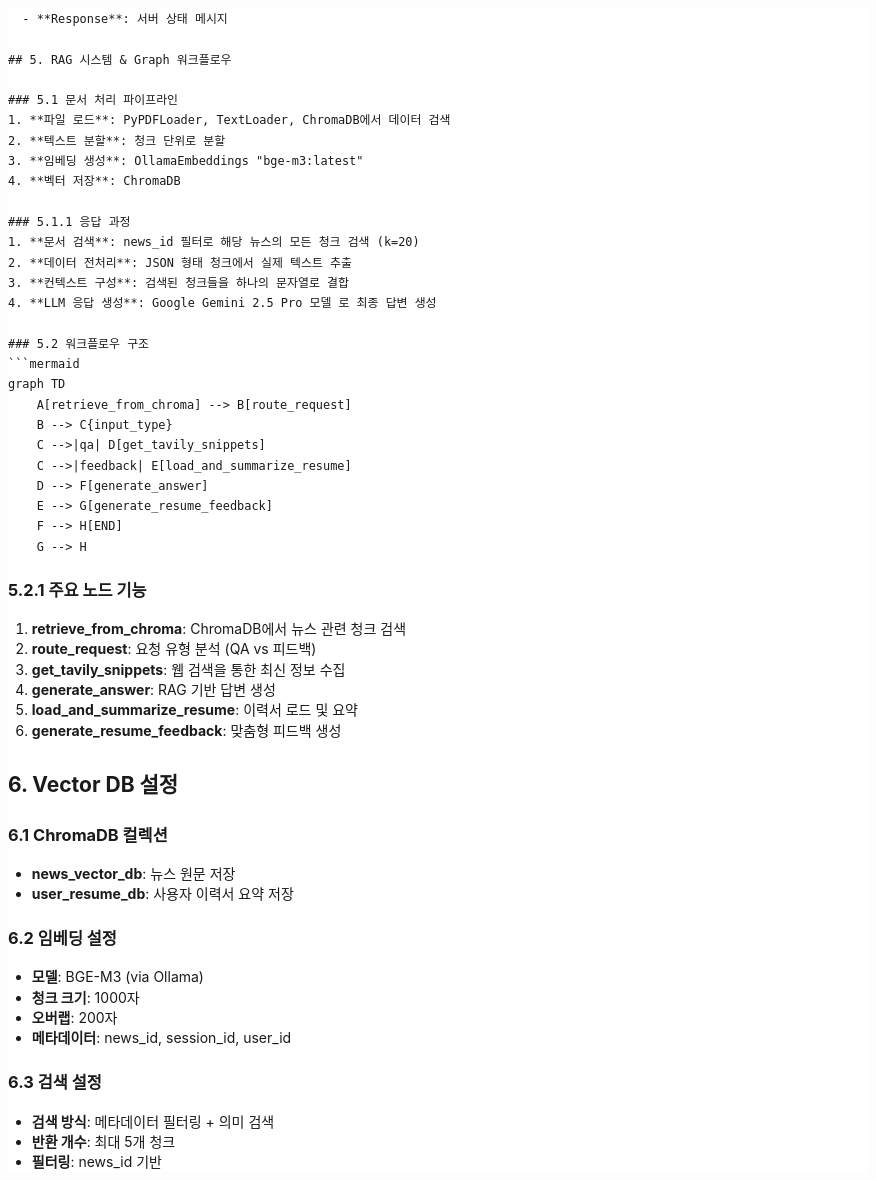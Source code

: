 ```
  - **Response**: 서버 상태 메시지

## 5. RAG 시스템 & Graph 워크플로우

### 5.1 문서 처리 파이프라인
1. **파일 로드**: PyPDFLoader, TextLoader, ChromaDB에서 데이터 검색
2. **텍스트 분할**: 청크 단위로 분할
3. **임베딩 생성**: OllamaEmbeddings "bge-m3:latest"
4. **벡터 저장**: ChromaDB

### 5.1.1 응답 과정
1. **문서 검색**: news_id 필터로 해당 뉴스의 모든 청크 검색 (k=20)
2. **데이터 전처리**: JSON 형태 청크에서 실제 텍스트 추출
3. **컨텍스트 구성**: 검색된 청크들을 하나의 문자열로 결합
4. **LLM 응답 생성**: Google Gemini 2.5 Pro 모델 로 최종 답변 생성

### 5.2 워크플로우 구조
```mermaid
graph TD
    A[retrieve_from_chroma] --> B[route_request]
    B --> C{input_type}
    C -->|qa| D[get_tavily_snippets]
    C -->|feedback| E[load_and_summarize_resume]
    D --> F[generate_answer]
    E --> G[generate_resume_feedback]
    F --> H[END]
    G --> H
```

### 5.2.1 주요 노드 기능
1. **retrieve_from_chroma**: ChromaDB에서 뉴스 관련 청크 검색
2. **route_request**: 요청 유형 분석 (QA vs 피드백)
3. **get_tavily_snippets**: 웹 검색을 통한 최신 정보 수집
4. **generate_answer**: RAG 기반 답변 생성
5. **load_and_summarize_resume**: 이력서 로드 및 요약
6. **generate_resume_feedback**: 맞춤형 피드백 생성

## 6. Vector DB 설정

### 6.1 ChromaDB 컬렉션
- **news_vector_db**: 뉴스 원문 저장
- **user_resume_db**: 사용자 이력서 요약 저장

### 6.2 임베딩 설정
- **모델**: BGE-M3 (via Ollama)
- **청크 크기**: 1000자
- **오버랩**: 200자
- **메타데이터**: news_id, session_id, user_id

### 6.3 검색 설정
- **검색 방식**: 메타데이터 필터링 + 의미 검색
- **반환 개수**: 최대 5개 청크
- **필터링**: news_id 기반
